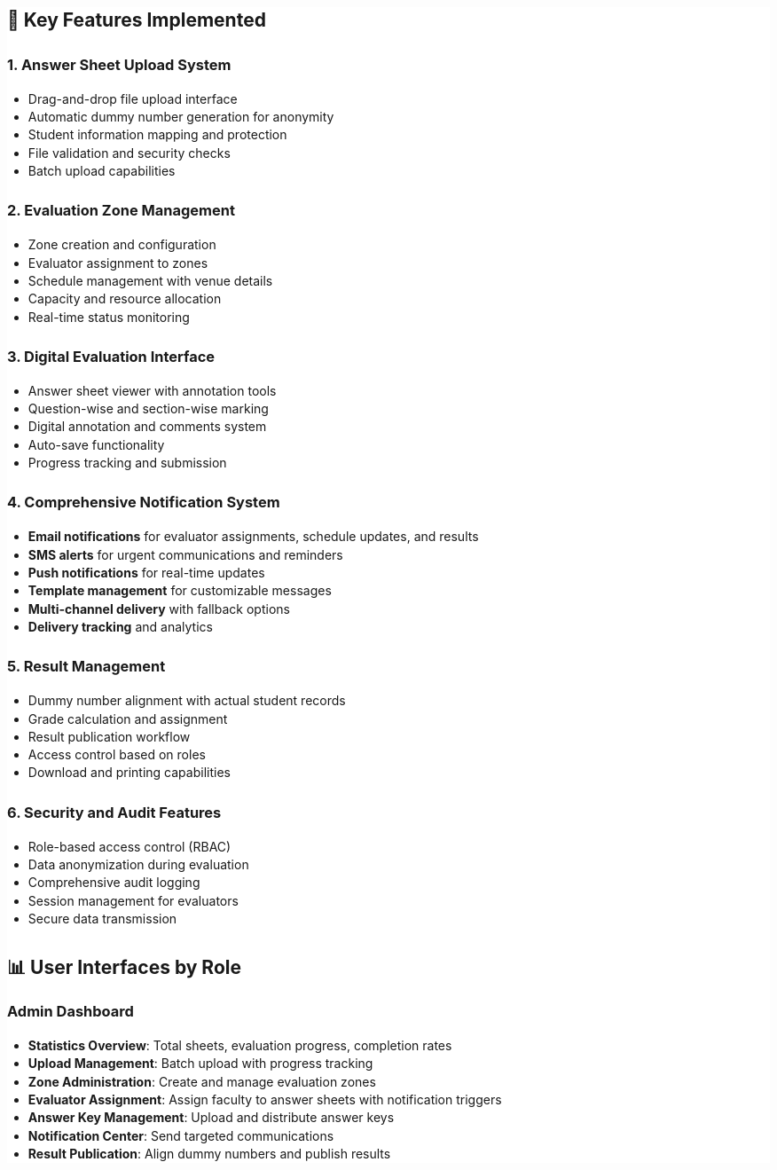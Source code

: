 ## 🔧 Key Features Implemented

### 1. **Answer Sheet Upload System**
- Drag-and-drop file upload interface
- Automatic dummy number generation for anonymity
- Student information mapping and protection
- File validation and security checks
- Batch upload capabilities

### 2. **Evaluation Zone Management**
- Zone creation and configuration
- Evaluator assignment to zones
- Schedule management with venue details
- Capacity and resource allocation
- Real-time status monitoring

### 3. **Digital Evaluation Interface**
- Answer sheet viewer with annotation tools
- Question-wise and section-wise marking
- Digital annotation and comments system
- Auto-save functionality
- Progress tracking and submission

### 4. **Comprehensive Notification System**
- **Email notifications** for evaluator assignments, schedule updates, and results
- **SMS alerts** for urgent communications and reminders
- **Push notifications** for real-time updates
- **Template management** for customizable messages
- **Multi-channel delivery** with fallback options
- **Delivery tracking** and analytics

### 5. **Result Management**
- Dummy number alignment with actual student records
- Grade calculation and assignment
- Result publication workflow
- Access control based on roles
- Download and printing capabilities

### 6. **Security and Audit Features**
- Role-based access control (RBAC)
- Data anonymization during evaluation
- Comprehensive audit logging
- Session management for evaluators
- Secure data transmission

## 📊 User Interfaces by Role

### Admin Dashboard
- **Statistics Overview**: Total sheets, evaluation progress, completion rates
- **Upload Management**: Batch upload with progress tracking
- **Zone Administration**: Create and manage evaluation zones
- **Evaluator Assignment**: Assign faculty to answer sheets with notification triggers
- **Answer Key Management**: Upload and distribute answer keys
- **Notification Center**: Send targeted communications
- **Result Publication**: Align dummy numbers and publish results
